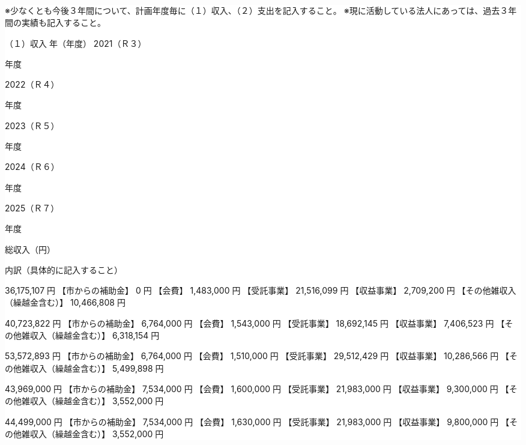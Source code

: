 ※少なくとも今後３年間について、計画年度毎に（１）収入、（２）支出を記入すること。
※現に活動している法人にあっては、過去３年間の実績も記入すること。

（１）収入
年（年度）
2021（Ｒ３）

年度

2022（Ｒ４）

年度

2023（Ｒ５）

年度

2024（Ｒ６）

年度

2025（Ｒ７）

年度

総収入（円）

内訳（具体的に記入すること）

36,175,107 円  【市からの補助金】                          0 円
【会費】                            1,483,000 円
【受託事業】                       21,516,099 円
【収益事業】                        2,709,200 円
【その他雑収入（繰越金含む）】      10,466,808 円

40,723,822 円  【市からの補助金】                  6,764,000 円
【会費】                            1,543,000 円
【受託事業】                       18,692,145 円
【収益事業】                        7,406,523 円
【その他雑収入（繰越金含む）】       6,318,154 円

53,572,893 円  【市からの補助金】                  6,764,000 円
【会費】                            1,510,000 円
【受託事業】                       29,512,429 円
【収益事業】                       10,286,566 円
【その他雑収入（繰越金含む）】       5,499,898 円

43,969,000 円  【市からの補助金】                  7,534,000 円
【会費】                            1,600,000 円
【受託事業】                       21,983,000 円
【収益事業】                        9,300,000 円
【その他雑収入（繰越金含む）】       3,552,000 円

44,499,000 円  【市からの補助金】                  7,534,000 円
【会費】                            1,630,000 円
【受託事業】                       21,983,000 円
【収益事業】                        9,800,000 円
【その他雑収入（繰越金含む）】       3,552,000 円
